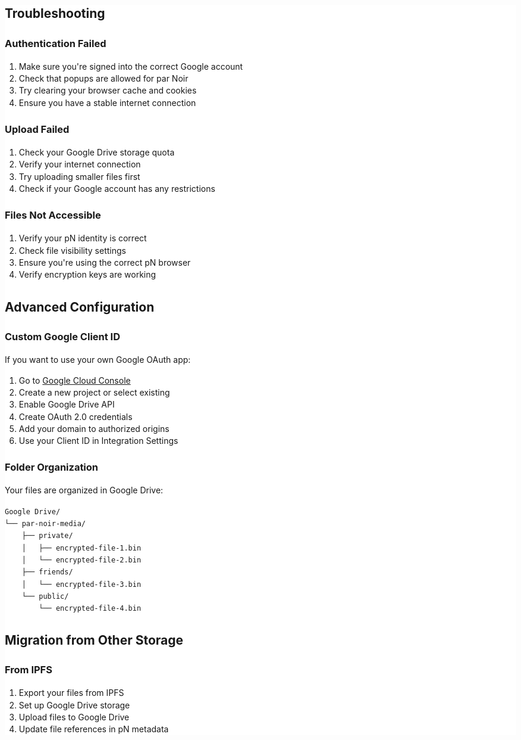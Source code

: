 ## Troubleshooting

### Authentication Failed
1. Make sure you're signed into the correct Google account
2. Check that popups are allowed for par Noir
3. Try clearing your browser cache and cookies
4. Ensure you have a stable internet connection

### Upload Failed
1. Check your Google Drive storage quota
2. Verify your internet connection
3. Try uploading smaller files first
4. Check if your Google account has any restrictions

### Files Not Accessible
1. Verify your pN identity is correct
2. Check file visibility settings
3. Ensure you're using the correct pN browser
4. Verify encryption keys are working

## Advanced Configuration

### Custom Google Client ID
If you want to use your own Google OAuth app:
1. Go to [Google Cloud Console](https://console.cloud.google.com/)
2. Create a new project or select existing
3. Enable Google Drive API
4. Create OAuth 2.0 credentials
5. Add your domain to authorized origins
6. Use your Client ID in Integration Settings

### Folder Organization
Your files are organized in Google Drive:
```
Google Drive/
└── par-noir-media/
    ├── private/
    │   ├── encrypted-file-1.bin
    │   └── encrypted-file-2.bin
    ├── friends/
    │   └── encrypted-file-3.bin
    └── public/
        └── encrypted-file-4.bin
```

## Migration from Other Storage

### From IPFS
1. Export your files from IPFS
2. Set up Google Drive storage
3. Upload files to Google Drive
4. Update file references in pN metadata
